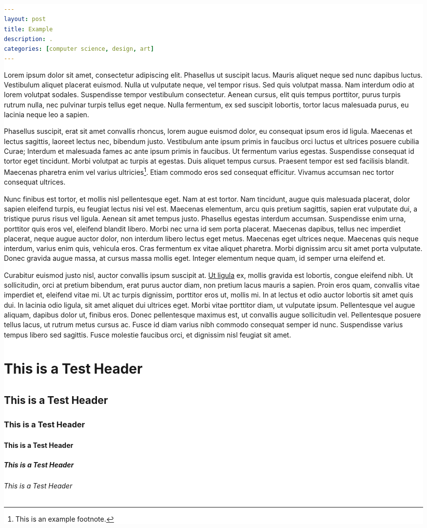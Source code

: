 ```yaml
---
layout: post
title: Example
description: .
categories: [computer science, design, art]
---
```


Lorem ipsum dolor sit amet, consectetur adipiscing elit. Phasellus ut suscipit lacus. Mauris aliquet neque sed nunc dapibus luctus. Vestibulum aliquet placerat euismod. Nulla ut vulputate neque, vel tempor risus. Sed quis volutpat massa. Nam interdum odio at lorem volutpat sodales. Suspendisse tempor vestibulum consectetur. Aenean cursus, elit quis tempus porttitor, purus turpis rutrum nulla, nec pulvinar turpis tellus eget neque. Nulla fermentum, ex sed suscipit lobortis, tortor lacus malesuada purus, eu lacinia neque leo a sapien.

Phasellus suscipit, erat sit amet convallis rhoncus, lorem augue euismod dolor, eu consequat ipsum eros id ligula. Maecenas et lectus sagittis, laoreet lectus nec, bibendum justo. Vestibulum ante ipsum primis in faucibus orci luctus et ultrices posuere cubilia Curae; Interdum et malesuada fames ac ante ipsum primis in faucibus. Ut fermentum varius egestas. Suspendisse consequat id tortor eget tincidunt. Morbi volutpat ac turpis at egestas. Duis aliquet tempus cursus. Praesent tempor est sed facilisis blandit. Maecenas pharetra enim vel varius ultricies[^1]. Etiam commodo eros sed consequat efficitur. Vivamus accumsan nec tortor consequat ultrices.

Nunc finibus est tortor, et mollis nisl pellentesque eget. Nam at est tortor. Nam tincidunt, augue quis malesuada placerat, dolor sapien eleifend turpis, eu feugiat lectus nisi vel est. Maecenas elementum, arcu quis pretium sagittis, sapien erat vulputate dui, a tristique purus risus vel ligula. Aenean sit amet tempus justo. Phasellus egestas interdum accumsan. Suspendisse enim urna, porttitor quis eros vel, eleifend blandit libero. Morbi nec urna id sem porta placerat. Maecenas dapibus, tellus nec imperdiet placerat, neque augue auctor dolor, non interdum libero lectus eget metus. Maecenas eget ultrices neque. Maecenas quis neque interdum, varius enim quis, vehicula eros. Cras fermentum ex vitae aliquet pharetra. Morbi dignissim arcu sit amet porta vulputate. Donec gravida augue massa, at cursus massa mollis eget. Integer elementum neque quam, id semper urna eleifend et.

Curabitur euismod justo nisl, auctor convallis ipsum suscipit at. [Ut ligula](www.google.com) ex, mollis gravida est lobortis, congue eleifend nibh. Ut sollicitudin, orci at pretium bibendum, erat purus auctor diam, non pretium lacus mauris a sapien. Proin eros quam, convallis vitae imperdiet et, eleifend vitae mi. Ut ac turpis dignissim, porttitor eros ut, mollis mi. In at lectus et odio auctor lobortis sit amet quis dui. In lacinia odio ligula, sit amet aliquet dui ultrices eget. Morbi vitae porttitor diam, ut vulputate ipsum. Pellentesque vel augue aliquam, dapibus dolor ut, finibus eros. Donec pellentesque maximus est, ut convallis augue sollicitudin vel. Pellentesque posuere tellus lacus, ut rutrum metus cursus ac. Fusce id diam varius nibh commodo consequat semper id nunc. Suspendisse varius tempus libero sed sagittis. Fusce molestie faucibus orci, et dignissim nisl feugiat sit amet.

# This is a Test Header
## This is a Test Header
### This is a Test Header
#### This is a Test Header
##### This is a Test Header
###### This is a Test Header


[^1]: This is an example footnote.